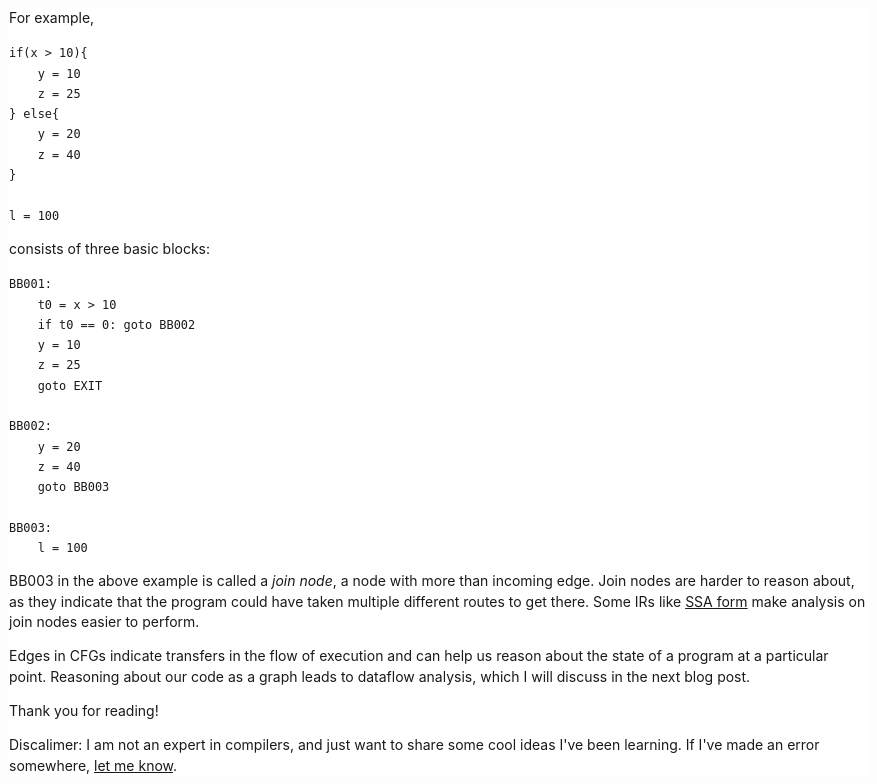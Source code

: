 For example,

```
if(x > 10){
    y = 10
    z = 25
} else{
    y = 20
    z = 40
}

l = 100
```

consists of three basic blocks:

```
BB001:
    t0 = x > 10
    if t0 == 0: goto BB002
    y = 10
    z = 25
    goto EXIT

BB002:
    y = 20
    z = 40
    goto BB003

BB003:
    l = 100
```

BB003 in the above example is called a *join node*, a node with more than incoming edge. Join nodes are harder to reason about, as they indicate that the program could have taken multiple different routes to get there. Some IRs like [SSA form](https://en.wikipedia.org/wiki/Static_single-assignment_form) make analysis on join nodes easier to perform. 

Edges in CFGs indicate transfers in the flow of execution and can help us reason about the state of a program at a particular point. Reasoning about our code as a graph leads to dataflow analysis, which I will discuss in the next blog post.

Thank you for reading!

Discalimer: I am not an expert in compilers, and just want to share some cool ideas I've been learning. If I've made an error somewhere, [let me know](mailto:sid.narsipur@gmail.com).


